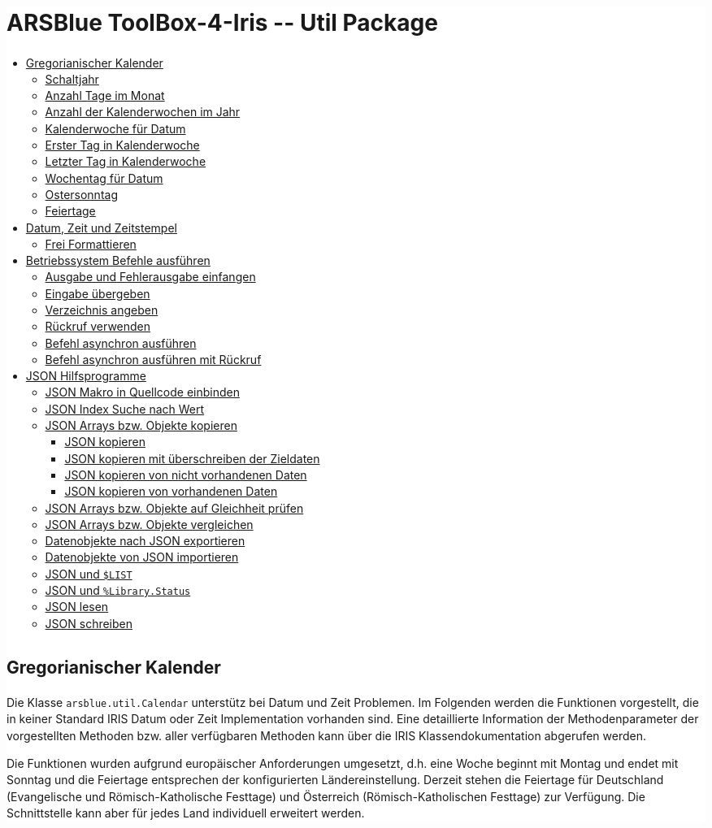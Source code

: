 # ARSBlue ToolBox-4-Iris -- Util Package

- [Gregorianischer Kalender](#gregorianischer-kalender)
  - [Schaltjahr](#schaltjahr)
  - [Anzahl Tage im Monat](#anzahl-tage-im-monat)
  - [Anzahl der Kalenderwochen im Jahr](#anzahl-der-kalenderwochen-im-jahr)
  - [Kalenderwoche für Datum](#kalenderwoche-f%C3%BCr-datum)
  - [Erster Tag in Kalenderwoche](#erster-tag-in-kalenderwoche)
  - [Letzter Tag in Kalenderwoche](#letzter-tag-in-kalenderwoche)
  - [Wochentag für Datum](#wochentag-f%C3%BCr-datum)
  - [Ostersonntag](#ostersonntag)
  - [Feiertage](#feiertage)
- [Datum, Zeit und Zeitstempel](#datum-zeit-und-zeitstempel)
  - [Frei Formattieren](#frei-formattieren)
- [Betriebssystem Befehle ausführen](#betriebssystem-befehle-ausf%C3%BChren)
  - [Ausgabe und Fehlerausgabe einfangen](#ausgabe-und-fehlerausgabe-einfangen)
  - [Eingabe übergeben](#eingabe-%C3%BCbergeben)
  - [Verzeichnis angeben](#verzeichnis-angeben)
  - [Rückruf verwenden](#r%C3%BCckruf-verwenden)
  - [Befehl asynchron ausführen](#befehl-asynchron-ausf%C3%BChren)
  - [Befehl asynchron ausführen mit Rückruf](#befehl-asynchron-ausf%C3%BChren-mit-r%C3%BCckruf)
- [JSON Hilfsprogramme](#json-hilfsprogramme)
  - [JSON Makro in Quellcode einbinden](#json-makro-in-quellcode-einbinden)
  - [JSON Index Suche nach Wert](#json-index-suche-nach-wert)
  - [JSON Arrays bzw. Objekte kopieren](#json-arrays-bzw-objekte-kopieren)
    - [JSON kopieren](#json-kopieren)
    - [JSON kopieren mit überschreiben der Zieldaten](#json-kopieren-mit-%C3%BCberschreiben-der-zieldaten)
    - [JSON kopieren von nicht vorhandenen Daten](#json-kopieren-von-nicht-vorhandenen-daten)
    - [JSON kopieren von vorhandenen Daten](#json-kopieren-von-vorhandenen-daten)
  - [JSON Arrays bzw. Objekte auf Gleichheit prüfen](#json-arrays-bzw-objekte-auf-gleichheit-pr%C3%BCfen)
  - [JSON Arrays bzw. Objekte vergleichen](#json-arrays-bzw-objekte-vergleichen)
  - [Datenobjekte nach JSON exportieren](#datenobjekte-nach-json-exportieren)
  - [Datenobjekte von JSON importieren](#datenobjekte-von-json-importieren)
  - [JSON und `$LIST`](#json-und-list)
  - [JSON und `%Library.Status`](#json-und-librarystatus)
  - [JSON lesen](#json-lesen)
  - [JSON schreiben](#json-schreiben)

## Gregorianischer Kalender

Die Klasse `arsblue.util.Calendar` unterstütz bei Datum und Zeit Problemen. Im Folgenden werden die Funktionen vorgestellt, die in keiner Standard IRIS Datum oder Zeit Implementation vorhanden sind. Eine detaillierte Information der Methodenparameter der vorgestellten Methoden bzw. aller verfügbaren Methoden kann über die IRIS Klassendokumentation abgerufen werden.

Die Funktionen wurden aufgrund europäischer Anforderungen umgesetzt, d.h. eine Woche beginnt mit Montag und endet mit Sonntag und die Feiertage entsprechen der konfigurierten Ländereinstellung. Derzeit stehen die Feiertage für Deutschland (Evangelische und Römisch-Katholische Festtage) und Österreich (Römisch-Katholischen Festtage) zur Verfügung. Die Schnittstelle kann aber für jedes Land individuell erweitert werden.
